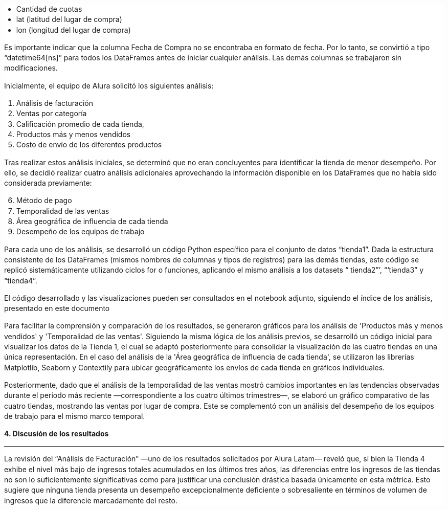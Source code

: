 - Cantidad de cuotas
- lat (latitud del lugar de compra)
- lon (longitud del lugar de compra)

Es importante indicar que la columna Fecha de Compra no se encontraba en formato de fecha. Por lo tanto, se convirtió a tipo “datetime64[ns]” para todos los DataFrames antes de iniciar cualquier análisis. Las demás columnas se trabajaron sin modificaciones.

Inicialmente, el equipo de Alura solicitó los siguientes análisis:
1) Análisis de facturación 
2) Ventas por categoría 
3) Calificación promedio de cada  tienda, 
4) Productos más y menos vendidos
5) Costo de envío de los diferentes productos

Tras realizar estos análisis iniciales, se determinó que no eran concluyentes para identificar la tienda de menor desempeño. Por ello, se decidió realizar cuatro análisis adicionales aprovechando la información disponible en los DataFrames que no había sido considerada previamente:

6) Método de pago
7) Temporalidad de las ventas
8) Área geográfica de influencia de cada tienda
9) Desempeño de los equipos de trabajo

Para cada uno de los análisis, se desarrolló un código Python específico para el conjunto de datos “tienda1”. Dada la estructura consistente de los DataFrames (mismos nombres de columnas y tipos de registros) para las demás tiendas, este código se replicó sistemáticamente utilizando ciclos for o funciones, aplicando el mismo análisis a los datasets “ tienda2”’, “‘tienda3” y “tienda4”.

El código desarrollado y las visualizaciones pueden ser consultados en el notebook adjunto, siguiendo el índice de los análisis, presentado en este documento

Para facilitar la comprensión y comparación de los resultados, se generaron gráficos para los análisis de 'Productos más y menos vendidos' y 'Temporalidad de las ventas'. Siguiendo la misma lógica de los análisis previos, se desarrolló un código inicial para visualizar los datos de la Tienda 1, el cual se adaptó posteriormente para consolidar la visualización de las cuatro tiendas en una única representación.
En el caso del análisis de la 'Área geográfica de influencia de cada tienda', se utilizaron las librerías Matplotlib, Seaborn y Contextily para ubicar geográficamente los envíos de cada tienda en gráficos individuales.

Posteriormente, dado que el análisis de la temporalidad de las ventas mostró cambios importantes en las tendencias observadas durante el período más reciente —correspondiente a los cuatro últimos trimestres—, se elaboró un gráfico comparativo de las cuatro tiendas, mostrando las ventas por lugar de compra. Este se complementó con un análisis del desempeño de los equipos de trabajo para el mismo marco temporal.

**4. Discusión de los resultados** 
______________________________________________________________________________________________________________________
La revisión del “Análisis de Facturación” —uno de los resultados solicitados por Alura Latam— reveló que, si bien la Tienda 4 exhibe el nivel más bajo de ingresos totales acumulados en los últimos tres años, las diferencias entre los ingresos de las tiendas no son lo suficientemente significativas como para justificar una conclusión drástica basada únicamente en esta métrica. Esto sugiere que ninguna tienda presenta un desempeño excepcionalmente deficiente o sobresaliente en términos de volumen de ingresos que la diferencie marcadamente del resto.
